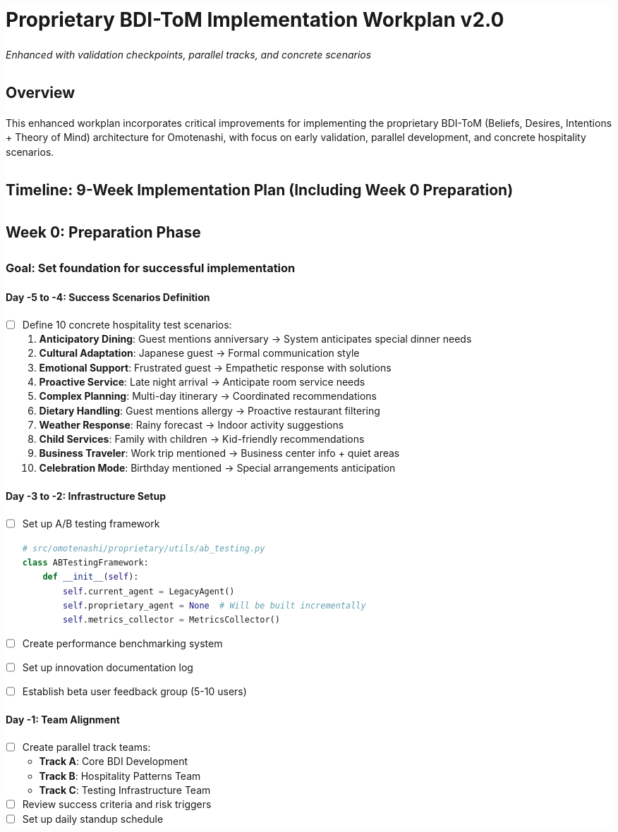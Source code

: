 # Proprietary BDI-ToM Implementation Workplan v2.0
*Enhanced with validation checkpoints, parallel tracks, and concrete scenarios*

## Overview
This enhanced workplan incorporates critical improvements for implementing the proprietary BDI-ToM (Beliefs, Desires, Intentions + Theory of Mind) architecture for Omotenashi, with focus on early validation, parallel development, and concrete hospitality scenarios.

## Timeline: 9-Week Implementation Plan (Including Week 0 Preparation)

## Week 0: Preparation Phase
### Goal: Set foundation for successful implementation

#### Day -5 to -4: Success Scenarios Definition
- [ ] Define 10 concrete hospitality test scenarios:
  1. **Anticipatory Dining**: Guest mentions anniversary → System anticipates special dinner needs
  2. **Cultural Adaptation**: Japanese guest → Formal communication style  
  3. **Emotional Support**: Frustrated guest → Empathetic response with solutions
  4. **Proactive Service**: Late night arrival → Anticipate room service needs
  5. **Complex Planning**: Multi-day itinerary → Coordinated recommendations
  6. **Dietary Handling**: Guest mentions allergy → Proactive restaurant filtering
  7. **Weather Response**: Rainy forecast → Indoor activity suggestions
  8. **Child Services**: Family with children → Kid-friendly recommendations
  9. **Business Traveler**: Work trip mentioned → Business center info + quiet areas
  10. **Celebration Mode**: Birthday mentioned → Special arrangements anticipation

#### Day -3 to -2: Infrastructure Setup
- [ ] Set up A/B testing framework
  ```python
  # src/omotenashi/proprietary/utils/ab_testing.py
  class ABTestingFramework:
      def __init__(self):
          self.current_agent = LegacyAgent()
          self.proprietary_agent = None  # Will be built incrementally
          self.metrics_collector = MetricsCollector()
  ```

- [ ] Create performance benchmarking system
- [ ] Set up innovation documentation log
- [ ] Establish beta user feedback group (5-10 users)

#### Day -1: Team Alignment
- [ ] Create parallel track teams:
  - **Track A**: Core BDI Development
  - **Track B**: Hospitality Patterns Team  
  - **Track C**: Testing Infrastructure Team
- [ ] Review success criteria and risk triggers
- [ ] Set up daily standup schedule
